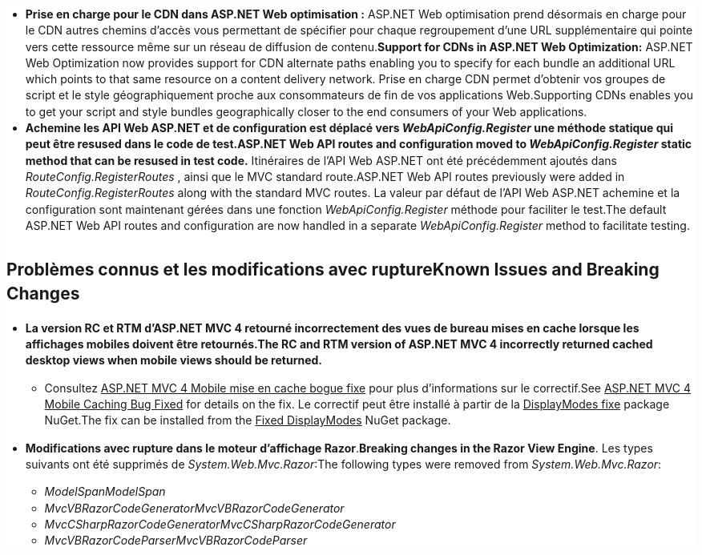 - <span data-ttu-id="3cc1f-282">**Prise en charge pour le CDN dans ASP.NET Web optimisation :** ASP.NET Web optimisation prend désormais en charge pour le CDN autres chemins d’accès vous permettant de spécifier pour chaque regroupement d’une URL supplémentaire qui pointe vers cette ressource même sur un réseau de diffusion de contenu.</span><span class="sxs-lookup"><span data-stu-id="3cc1f-282">**Support for CDNs in ASP.NET Web Optimization:** ASP.NET Web Optimization now provides support for CDN alternate paths enabling you to specify for each bundle an additional URL which points to that same resource on a content delivery network.</span></span> <span data-ttu-id="3cc1f-283">Prise en charge CDN permet d’obtenir vos groupes de script et le style géographiquement proche aux consommateurs de fin de vos applications Web.</span><span class="sxs-lookup"><span data-stu-id="3cc1f-283">Supporting CDNs enables you to get your script and style bundles geographically closer to the end consumers of your Web applications.</span></span>
- <span data-ttu-id="3cc1f-284">**Achemine les API Web ASP.NET et de configuration est déplacé vers *WebApiConfig.Register* une méthode statique qui peut être resused dans le code de test.**</span><span class="sxs-lookup"><span data-stu-id="3cc1f-284">**ASP.NET Web API routes and configuration moved to *WebApiConfig.Register* static method that can be resused in test code.**</span></span> <span data-ttu-id="3cc1f-285">Itinéraires de l’API Web ASP.NET ont été précédemment ajoutés dans *RouteConfig.RegisterRoutes* , ainsi que le MVC standard route.</span><span class="sxs-lookup"><span data-stu-id="3cc1f-285">ASP.NET Web API routes previously were added in *RouteConfig.RegisterRoutes* along with the standard MVC routes.</span></span> <span data-ttu-id="3cc1f-286">La valeur par défaut de l’API Web ASP.NET achemine et la configuration sont maintenant gérées dans une fonction *WebApiConfig.Register* méthode pour faciliter le test.</span><span class="sxs-lookup"><span data-stu-id="3cc1f-286">The default ASP.NET Web API routes and configuration are now handled in a separate *WebApiConfig.Register* method to facilitate testing.</span></span>

<a id="_Toc303253815"></a>
## <a name="known-issues-and-breaking-changes"></a><span data-ttu-id="3cc1f-287">Problèmes connus et les modifications avec rupture</span><span class="sxs-lookup"><span data-stu-id="3cc1f-287">Known Issues and Breaking Changes</span></span>

- <span data-ttu-id="3cc1f-288">**La version RC et RTM d’ASP.NET MVC 4 retourné incorrectement des vues de bureau mises en cache lorsque les affichages mobiles doivent être retournés.**</span><span class="sxs-lookup"><span data-stu-id="3cc1f-288">**The RC and RTM version of ASP.NET MVC 4 incorrectly returned cached desktop views when mobile views should be returned.**</span></span>

    - <span data-ttu-id="3cc1f-289">Consultez [ASP.NET MVC 4 Mobile mise en cache bogue fixe](https://blogs.msdn.com/b/rickandy/archive/2012/09/17/asp-net-mvc-4-mobile-caching-bug-fixed.aspx) pour plus d’informations sur le correctif.</span><span class="sxs-lookup"><span data-stu-id="3cc1f-289">See [ASP.NET MVC 4 Mobile Caching Bug Fixed](https://blogs.msdn.com/b/rickandy/archive/2012/09/17/asp-net-mvc-4-mobile-caching-bug-fixed.aspx) for details on the fix.</span></span> <span data-ttu-id="3cc1f-290">Le correctif peut être installé à partir de la [DisplayModes fixe](http://nuget.org/packages/Microsoft.AspNet.Mvc.FixedDisplayModes) package NuGet.</span><span class="sxs-lookup"><span data-stu-id="3cc1f-290">The fix can be installed from the [Fixed DisplayModes](http://nuget.org/packages/Microsoft.AspNet.Mvc.FixedDisplayModes) NuGet package.</span></span>
- <span data-ttu-id="3cc1f-291">**Modifications avec rupture dans le moteur d’affichage Razor**.</span><span class="sxs-lookup"><span data-stu-id="3cc1f-291">**Breaking changes in the Razor View Engine**.</span></span> <span data-ttu-id="3cc1f-292">Les types suivants ont été supprimés de *System.Web.Mvc.Razor*:</span><span class="sxs-lookup"><span data-stu-id="3cc1f-292">The following types were removed from *System.Web.Mvc.Razor*:</span></span> 

    - <span data-ttu-id="3cc1f-293">*ModelSpan*</span><span class="sxs-lookup"><span data-stu-id="3cc1f-293">*ModelSpan*</span></span>
    - <span data-ttu-id="3cc1f-294">*MvcVBRazorCodeGenerator*</span><span class="sxs-lookup"><span data-stu-id="3cc1f-294">*MvcVBRazorCodeGenerator*</span></span>
    - <span data-ttu-id="3cc1f-295">*MvcCSharpRazorCodeGenerator*</span><span class="sxs-lookup"><span data-stu-id="3cc1f-295">*MvcCSharpRazorCodeGenerator*</span></span>
    - <span data-ttu-id="3cc1f-296">*MvcVBRazorCodeParser*</span><span class="sxs-lookup"><span data-stu-id="3cc1f-296">*MvcVBRazorCodeParser*</span></span>
